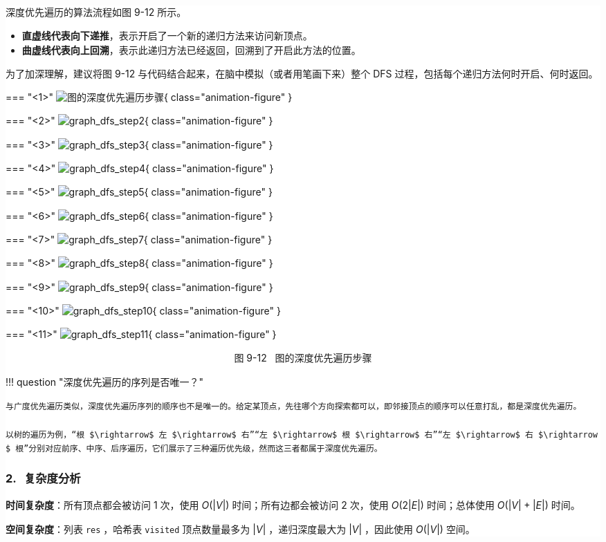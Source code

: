 深度优先遍历的算法流程如图 9-12 所示。

- **直虚线代表向下递推**，表示开启了一个新的递归方法来访问新顶点。
- **曲虚线代表向上回溯**，表示此递归方法已经返回，回溯到了开启此方法的位置。

为了加深理解，建议将图 9-12 与代码结合起来，在脑中模拟（或者用笔画下来）整个 DFS 过程，包括每个递归方法何时开启、何时返回。

=== "<1>"
    ![图的深度优先遍历步骤](graph_traversal.assets/graph_dfs_step1.png){ class="animation-figure" }

=== "<2>"
    ![graph_dfs_step2](graph_traversal.assets/graph_dfs_step2.png){ class="animation-figure" }

=== "<3>"
    ![graph_dfs_step3](graph_traversal.assets/graph_dfs_step3.png){ class="animation-figure" }

=== "<4>"
    ![graph_dfs_step4](graph_traversal.assets/graph_dfs_step4.png){ class="animation-figure" }

=== "<5>"
    ![graph_dfs_step5](graph_traversal.assets/graph_dfs_step5.png){ class="animation-figure" }

=== "<6>"
    ![graph_dfs_step6](graph_traversal.assets/graph_dfs_step6.png){ class="animation-figure" }

=== "<7>"
    ![graph_dfs_step7](graph_traversal.assets/graph_dfs_step7.png){ class="animation-figure" }

=== "<8>"
    ![graph_dfs_step8](graph_traversal.assets/graph_dfs_step8.png){ class="animation-figure" }

=== "<9>"
    ![graph_dfs_step9](graph_traversal.assets/graph_dfs_step9.png){ class="animation-figure" }

=== "<10>"
    ![graph_dfs_step10](graph_traversal.assets/graph_dfs_step10.png){ class="animation-figure" }

=== "<11>"
    ![graph_dfs_step11](graph_traversal.assets/graph_dfs_step11.png){ class="animation-figure" }

<p align="center"> 图 9-12 &nbsp; 图的深度优先遍历步骤 </p>

!!! question "深度优先遍历的序列是否唯一？"

    与广度优先遍历类似，深度优先遍历序列的顺序也不是唯一的。给定某顶点，先往哪个方向探索都可以，即邻接顶点的顺序可以任意打乱，都是深度优先遍历。
    
    以树的遍历为例，“根 $\rightarrow$ 左 $\rightarrow$ 右”“左 $\rightarrow$ 根 $\rightarrow$ 右”“左 $\rightarrow$ 右 $\rightarrow$ 根”分别对应前序、中序、后序遍历，它们展示了三种遍历优先级，然而这三者都属于深度优先遍历。

### 2. &nbsp; 复杂度分析

**时间复杂度**：所有顶点都会被访问 $1$ 次，使用 $O(|V|)$ 时间；所有边都会被访问 $2$ 次，使用 $O(2|E|)$ 时间；总体使用 $O(|V| + |E|)$ 时间。

**空间复杂度**：列表 `res` ，哈希表 `visited` 顶点数量最多为 $|V|$ ，递归深度最大为 $|V|$ ，因此使用 $O(|V|)$ 空间。
